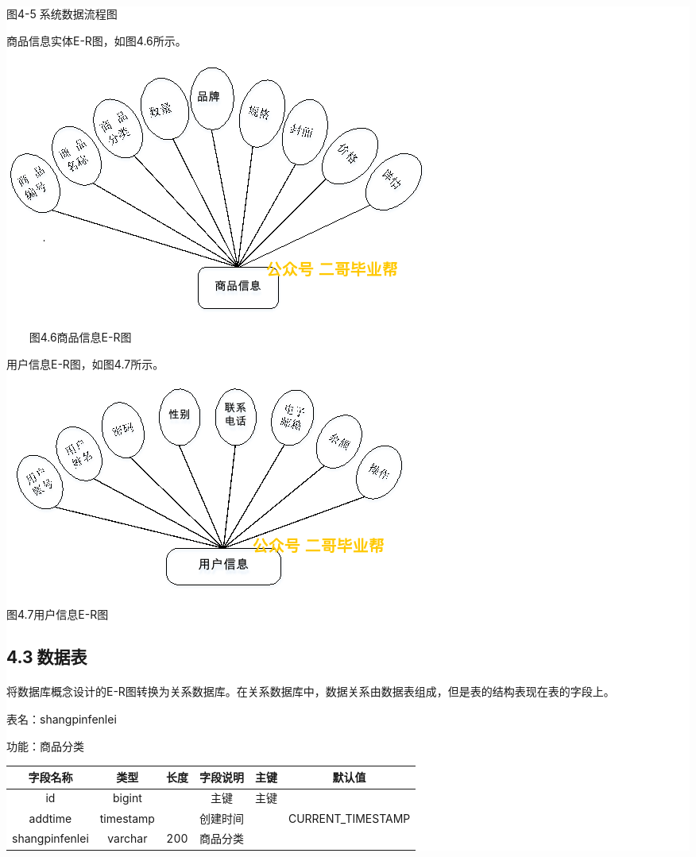 图4-5  系统数据流程图

商品信息实体E-R图，如图4.6所示。

![](/images/0000ssm/ssm073/blog.011.png)

`    `图4.6商品信息E-R图

用户信息E-R图，如图4.7所示。

![](/images/0000ssm/ssm073/blog.012.png)

图4.7用户信息E-R图

## 4.3 数据表
将数据库概念设计的E-R图转换为关系数据库。在关系数据库中，数据关系由数据表组成，但是表的结构表现在表的字段上。

表名：shangpinfenlei

功能：商品分类

|字段名称|类型|长度|字段说明|主键|默认值|
| :-: | :-: | :-: | :-: | :-: | :-: |
|id|bigint||主键|主键||
|addtime|timestamp||创建时间||CURRENT\_TIMESTAMP|
|shangpinfenlei|varchar|200|商品分类|||
